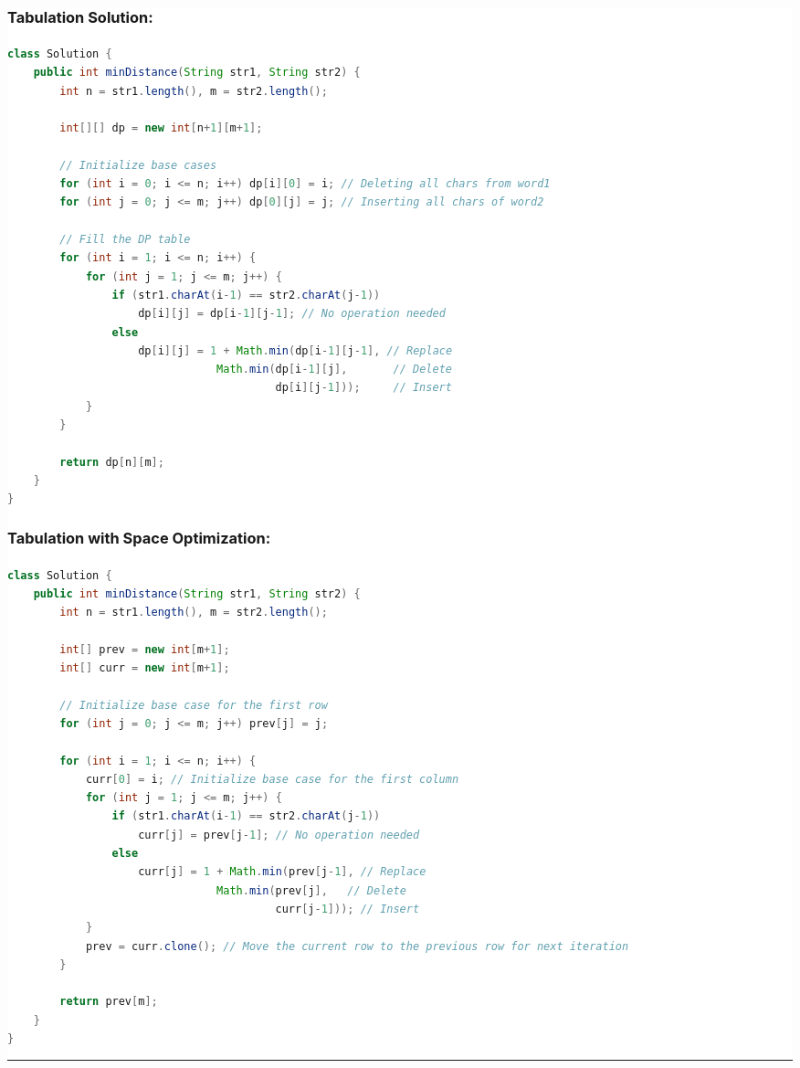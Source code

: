 ### Tabulation Solution:

```java
class Solution {
    public int minDistance(String str1, String str2) {
        int n = str1.length(), m = str2.length();

        int[][] dp = new int[n+1][m+1];

        // Initialize base cases
        for (int i = 0; i <= n; i++) dp[i][0] = i; // Deleting all chars from word1
        for (int j = 0; j <= m; j++) dp[0][j] = j; // Inserting all chars of word2

        // Fill the DP table
        for (int i = 1; i <= n; i++) {
            for (int j = 1; j <= m; j++) {
                if (str1.charAt(i-1) == str2.charAt(j-1))
                    dp[i][j] = dp[i-1][j-1]; // No operation needed
                else
                    dp[i][j] = 1 + Math.min(dp[i-1][j-1], // Replace
                                Math.min(dp[i-1][j],       // Delete
                                         dp[i][j-1]));     // Insert
            }
        }

        return dp[n][m];
    }
}
```

### Tabulation with Space Optimization:

```java
class Solution {
    public int minDistance(String str1, String str2) {
        int n = str1.length(), m = str2.length();

        int[] prev = new int[m+1];
        int[] curr = new int[m+1];

        // Initialize base case for the first row
        for (int j = 0; j <= m; j++) prev[j] = j;

        for (int i = 1; i <= n; i++) {
            curr[0] = i; // Initialize base case for the first column
            for (int j = 1; j <= m; j++) {
                if (str1.charAt(i-1) == str2.charAt(j-1))
                    curr[j] = prev[j-1]; // No operation needed
                else
                    curr[j] = 1 + Math.min(prev[j-1], // Replace
                                Math.min(prev[j],   // Delete
                                         curr[j-1])); // Insert
            }
            prev = curr.clone(); // Move the current row to the previous row for next iteration
        }

        return prev[m];
    }
}
```

---